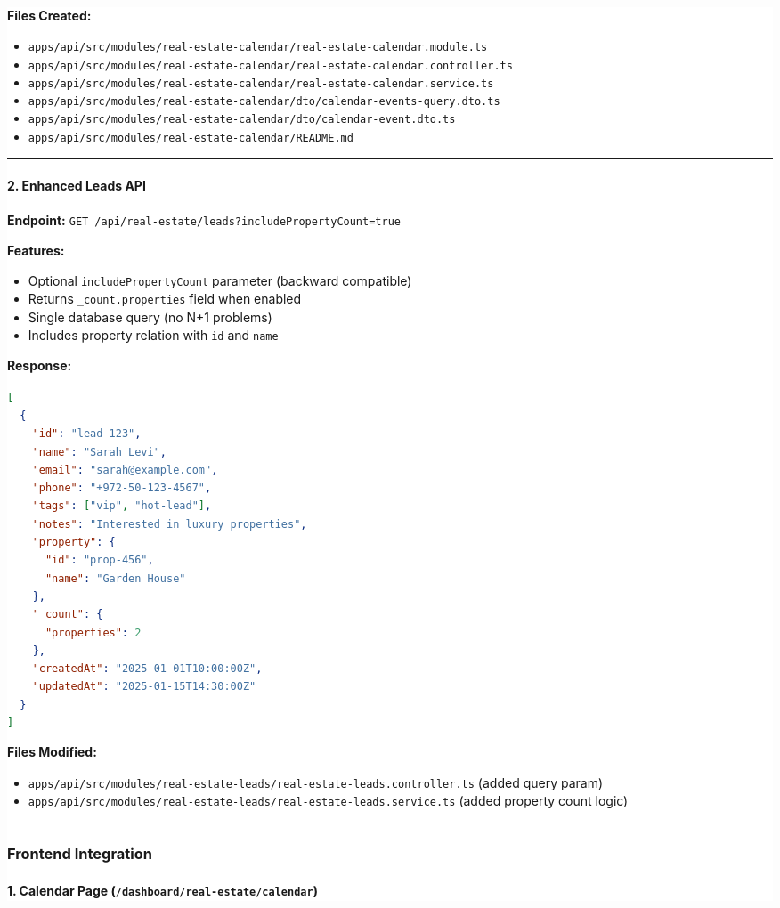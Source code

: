 **Files Created:**
- `apps/api/src/modules/real-estate-calendar/real-estate-calendar.module.ts`
- `apps/api/src/modules/real-estate-calendar/real-estate-calendar.controller.ts`
- `apps/api/src/modules/real-estate-calendar/real-estate-calendar.service.ts`
- `apps/api/src/modules/real-estate-calendar/dto/calendar-events-query.dto.ts`
- `apps/api/src/modules/real-estate-calendar/dto/calendar-event.dto.ts`
- `apps/api/src/modules/real-estate-calendar/README.md`

---

#### 2. **Enhanced Leads API**
**Endpoint:** `GET /api/real-estate/leads?includePropertyCount=true`

**Features:**
- Optional `includePropertyCount` parameter (backward compatible)
- Returns `_count.properties` field when enabled
- Single database query (no N+1 problems)
- Includes property relation with `id` and `name`

**Response:**
```json
[
  {
    "id": "lead-123",
    "name": "Sarah Levi",
    "email": "sarah@example.com",
    "phone": "+972-50-123-4567",
    "tags": ["vip", "hot-lead"],
    "notes": "Interested in luxury properties",
    "property": {
      "id": "prop-456",
      "name": "Garden House"
    },
    "_count": {
      "properties": 2
    },
    "createdAt": "2025-01-01T10:00:00Z",
    "updatedAt": "2025-01-15T14:30:00Z"
  }
]
```

**Files Modified:**
- `apps/api/src/modules/real-estate-leads/real-estate-leads.controller.ts` (added query param)
- `apps/api/src/modules/real-estate-leads/real-estate-leads.service.ts` (added property count logic)

---

### Frontend Integration

#### 1. **Calendar Page** (`/dashboard/real-estate/calendar`)

